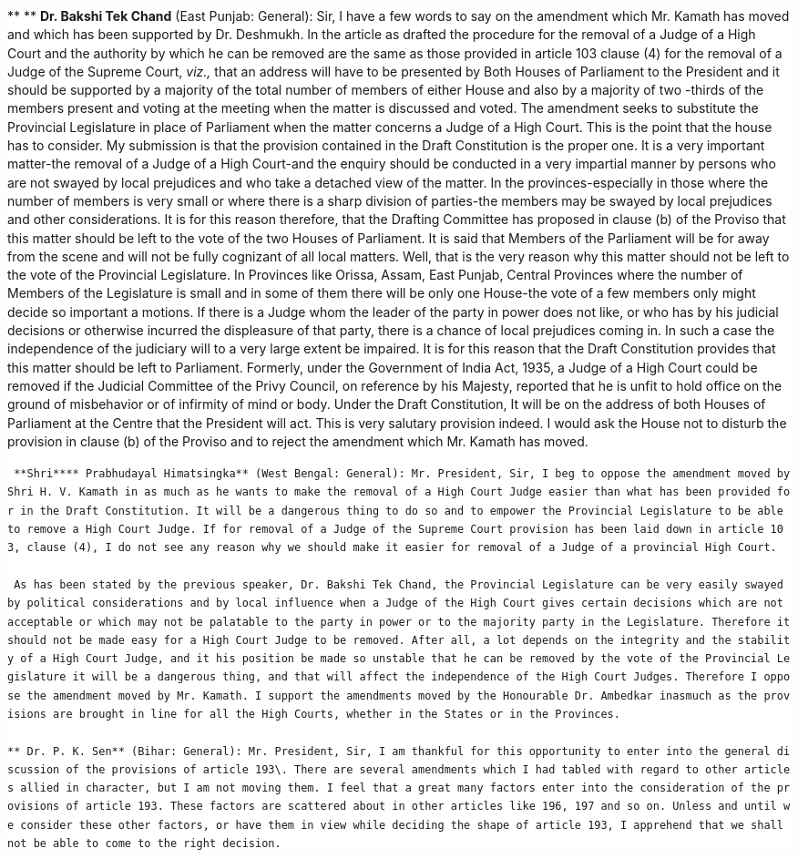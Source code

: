    ** ** **Dr. Bakshi Tek Chand** (East Punjab: General): Sir, I have a few words to say on the amendment which Mr. Kamath has moved and which has been supported by Dr. Deshmukh. In the article as drafted the procedure for the removal of a Judge of a High Court and the authority by which he can be removed are the same as those provided in article 103 clause (4) for the removal of a Judge of the Supreme Court, _viz.,_ that an address will have to be presented by Both Houses of Parliament to the President and it should be supported by a majority of the total number of members of either House and also by a majority of two -thirds of the members present and voting at the meeting when the matter is discussed and voted. The amendment seeks to substitute the Provincial Legislature in place of Parliament when the matter concerns a Judge of a High Court. This is the point that the house has to consider. My submission is that the provision contained in the Draft Constitution is the proper one. It is a very important matter-the removal of a Judge of a High Court-and the enquiry should be conducted in a very impartial manner by persons who are not swayed by local prejudices and who take a detached view of the matter. In the provinces-especially in those where the number of members is very small or where there is a sharp division of parties-the members may be swayed by local prejudices and other considerations. It is for this reason therefore, that the Drafting Committee has proposed in clause (b) of the Proviso that this matter should be left to the vote of the two Houses of Parliament. It is said that Members of the Parliament will be for away from the scene and will not be fully cognizant of all local matters. Well, that is the very reason why this matter should not be left to the vote of the Provincial Legislature. In Provinces like Orissa, Assam, East Punjab, Central Provinces where the number of Members of the Legislature is small and in some of them there will be only one House-the vote of a few members only might decide so important a motions. If there is a Judge whom the leader of the party in power does not like, or who has by his judicial decisions or otherwise incurred the displeasure of that party, there is a chance of local prejudices coming in. In such a case the independence of the judiciary will to a very large extent be impaired. It is for this reason that the Draft Constitution provides that this matter should be left to Parliament. Formerly, under the Government of India Act, 1935, a Judge of a High Court could be removed if the Judicial Committee of the Privy Council, on reference by his Majesty, reported that he is unfit to hold office on the ground of misbehavior or of infirmity of mind or body. Under the Draft Constitution, It will be on the address of both Houses of Parliament at the Centre that the President will act. This is very salutary provision indeed. I would ask the House not to disturb the provision in clause (b) of the Proviso and to reject the amendment which Mr. Kamath has moved.

     **Shri**** Prabhudayal Himatsingka** (West Bengal: General): Mr. President, Sir, I beg to oppose the amendment moved by Shri H. V. Kamath in as much as he wants to make the removal of a High Court Judge easier than what has been provided for in the Draft Constitution. It will be a dangerous thing to do so and to empower the Provincial Legislature to be able to remove a High Court Judge. If for removal of a Judge of the Supreme Court provision has been laid down in article 103, clause (4), I do not see any reason why we should make it easier for removal of a Judge of a provincial High Court.

     As has been stated by the previous speaker, Dr. Bakshi Tek Chand, the Provincial Legislature can be very easily swayed by political considerations and by local influence when a Judge of the High Court gives certain decisions which are not acceptable or which may not be palatable to the party in power or to the majority party in the Legislature. Therefore it should not be made easy for a High Court Judge to be removed. After all, a lot depends on the integrity and the stability of a High Court Judge, and it his position be made so unstable that he can be removed by the vote of the Provincial Legislature it will be a dangerous thing, and that will affect the independence of the High Court Judges. Therefore I oppose the amendment moved by Mr. Kamath. I support the amendments moved by the Honourable Dr. Ambedkar inasmuch as the provisions are brought in line for all the High Courts, whether in the States or in the Provinces.

    ** Dr. P. K. Sen** (Bihar: General): Mr. President, Sir, I am thankful for this opportunity to enter into the general discussion of the provisions of article 193\. There are several amendments which I had tabled with regard to other articles allied in character, but I am not moving them. I feel that a great many factors enter into the consideration of the provisions of article 193. These factors are scattered about in other articles like 196, 197 and so on. Unless and until we consider these other factors, or have them in view while deciding the shape of article 193, I apprehend that we shall not be able to come to the right decision.
